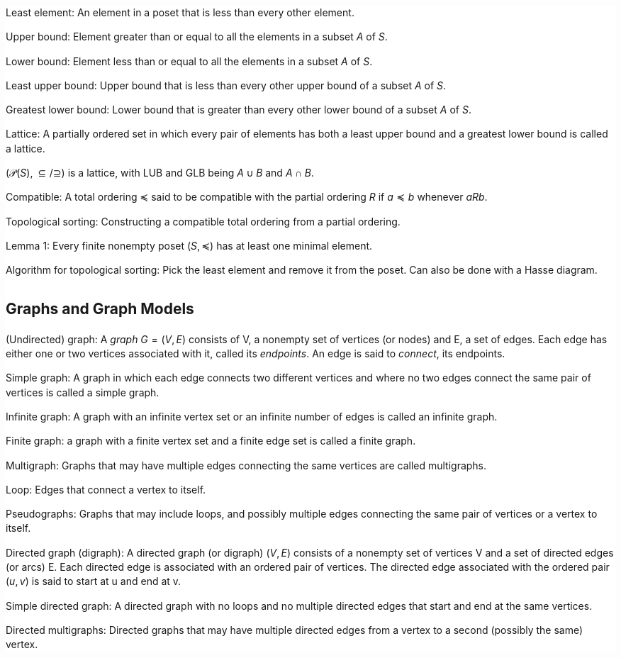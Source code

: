 Least element: An element in a poset that is less than every other element.

Upper bound: Element greater than or equal to all the elements in a subset $A$ of $S$.

Lower bound: Element less than or equal to all the elements in a subset $A$ of $S$.

Least upper bound: Upper bound that is less than every other upper bound of a subset $A$ of $S$.

Greatest lower bound: Lower bound that is greater than every other lower bound of a subset $A$ of $S$.

Lattice: A partially ordered set in which every pair of elements has both a least upper bound and a greatest lower bound is called a lattice.

$(\mathcal{P}(S),\subseteq/\supseteq)$ is a lattice, with LUB and GLB being $A\cup{B}$ and $A\cap{B}$.

Compatible: A total ordering $\preceq$ said to be compatible with the partial ordering $R$ if $a\preceq{b}$ whenever $aRb$.

Topological sorting: Constructing a compatible total ordering from a partial ordering.

Lemma 1: Every finite nonempty poset $(S,\preceq)$ has at least one minimal element.

Algorithm for topological sorting: Pick the least element and remove it from the poset. Can also be done with a Hasse diagram.

## Graphs and Graph Models

(Undirected) graph: A *graph* $G=(V,E)$ consists of V, a nonempty set of vertices (or nodes) and E, a set of edges. Each edge has either one or two vertices associated with it, called its *endpoints*. An edge is said to *connect*, its endpoints.

Simple graph: A graph in which each edge connects two different vertices and where no two edges connect the same pair of vertices is called a simple graph.

Infinite graph: A graph with an infinite vertex set or an infinite number of edges is called an infinite graph.

Finite graph: a graph with a finite vertex set and a finite edge set is called a finite graph.

Multigraph: Graphs that may have multiple edges connecting the same vertices are called multigraphs.

Loop: Edges that connect a vertex to itself.

Pseudographs: Graphs that may include loops, and possibly multiple edges connecting the same pair of vertices or a vertex to itself.

Directed graph (digraph): A directed graph (or digraph) $(V,E)$ consists of a nonempty set of vertices V and a set of directed edges (or arcs) E. Each directed edge is associated with an ordered pair of vertices. The directed edge associated with the ordered pair $(u,v)$ is said to start at u and end at v.

Simple directed graph: A directed graph with no loops and no multiple directed edges that start and end at the same vertices.

Directed multigraphs: Directed graphs that may have multiple directed edges from a vertex to a second (possibly the same) vertex.
